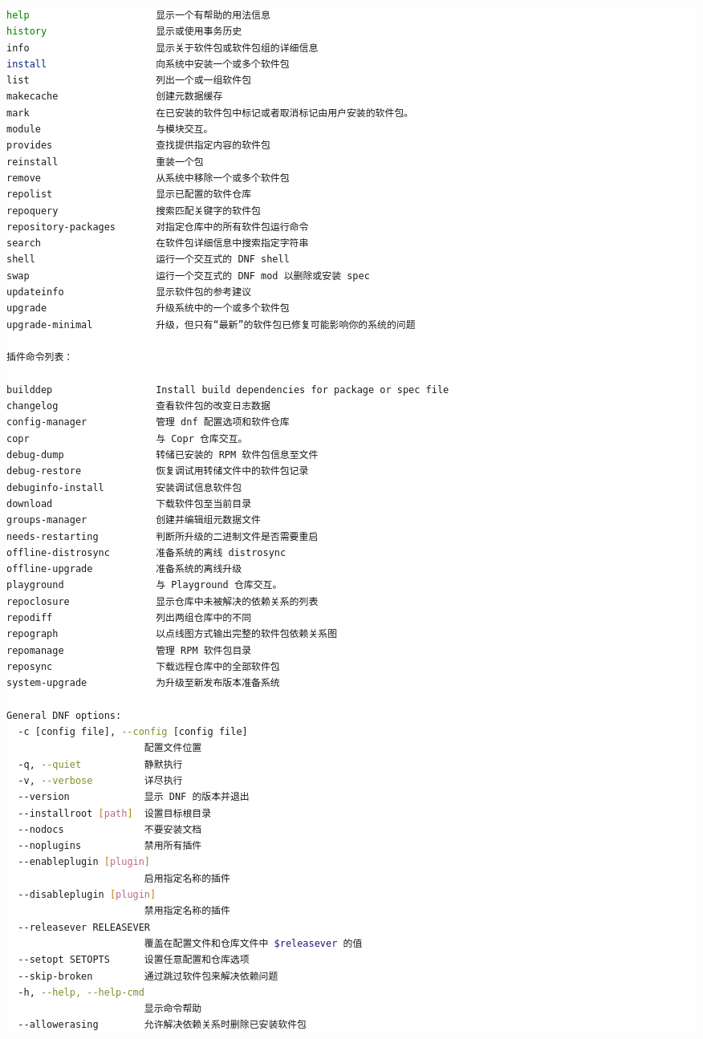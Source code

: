 ```sh
help                      显示一个有帮助的用法信息
history                   显示或使用事务历史
info                      显示关于软件包或软件包组的详细信息
install                   向系统中安装一个或多个软件包
list                      列出一个或一组软件包
makecache                 创建元数据缓存
mark                      在已安装的软件包中标记或者取消标记由用户安装的软件包。
module                    与模块交互。
provides                  查找提供指定内容的软件包
reinstall                 重装一个包
remove                    从系统中移除一个或多个软件包
repolist                  显示已配置的软件仓库
repoquery                 搜索匹配关键字的软件包
repository-packages       对指定仓库中的所有软件包运行命令
search                    在软件包详细信息中搜索指定字符串
shell                     运行一个交互式的 DNF shell
swap                      运行一个交互式的 DNF mod 以删除或安装 spec
updateinfo                显示软件包的参考建议
upgrade                   升级系统中的一个或多个软件包
upgrade-minimal           升级，但只有“最新”的软件包已修复可能影响你的系统的问题

插件命令列表：

builddep                  Install build dependencies for package or spec file
changelog                 查看软件包的改变日志数据
config-manager            管理 dnf 配置选项和软件仓库
copr                      与 Copr 仓库交互。
debug-dump                转储已安装的 RPM 软件包信息至文件
debug-restore             恢复调试用转储文件中的软件包记录
debuginfo-install         安装调试信息软件包
download                  下载软件包至当前目录
groups-manager            创建并编辑组元数据文件
needs-restarting          判断所升级的二进制文件是否需要重启
offline-distrosync        准备系统的离线 distrosync
offline-upgrade           准备系统的离线升级
playground                与 Playground 仓库交互。
repoclosure               显示仓库中未被解决的依赖关系的列表
repodiff                  列出两组仓库中的不同
repograph                 以点线图方式输出完整的软件包依赖关系图
repomanage                管理 RPM 软件包目录
reposync                  下载远程仓库中的全部软件包
system-upgrade            为升级至新发布版本准备系统

General DNF options:
  -c [config file], --config [config file]
                        配置文件位置
  -q, --quiet           静默执行
  -v, --verbose         详尽执行
  --version             显示 DNF 的版本并退出
  --installroot [path]  设置目标根目录
  --nodocs              不要安装文档
  --noplugins           禁用所有插件
  --enableplugin [plugin]
                        启用指定名称的插件
  --disableplugin [plugin]
                        禁用指定名称的插件
  --releasever RELEASEVER
                        覆盖在配置文件和仓库文件中 $releasever 的值
  --setopt SETOPTS      设置任意配置和仓库选项
  --skip-broken         通过跳过软件包来解决依赖问题
  -h, --help, --help-cmd
                        显示命令帮助
  --allowerasing        允许解决依赖关系时删除已安装软件包
```